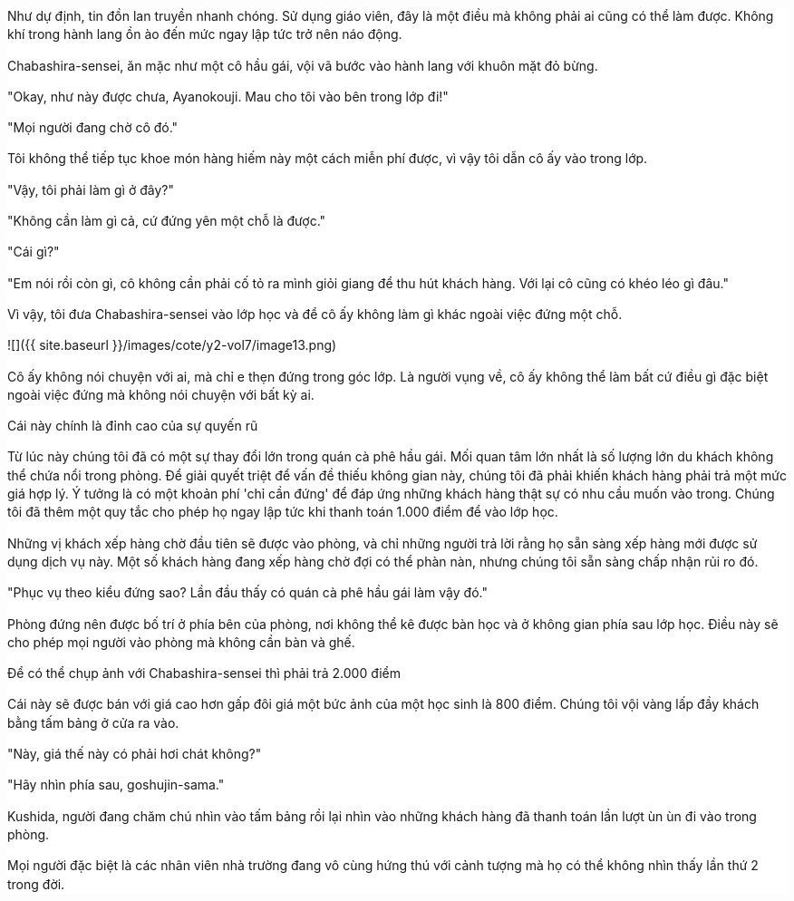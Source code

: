 Như dự định, tin đồn lan truyền nhanh chóng. Sử dụng giáo viên, đây là một điều mà không phải ai cũng có thể làm được. Không khí trong hành lang ồn ào đến mức ngay lập tức trở nên náo động.

Chabashira-sensei, ăn mặc như một cô hầu gái, vội vã bước vào hành lang với khuôn mặt đỏ bừng.

\"Okay, như này được chưa, Ayanokouji. Mau cho tôi vào bên trong lớp đi!\"

\"Mọi người đang chờ cô đó.\"

Tôi không thể tiếp tục khoe món hàng hiếm này một cách miễn phí được, vì vậy tôi dẫn cô ấy vào trong lớp.

\"Vậy, tôi phải làm gì ở đây?\"

\"Không cần làm gì cả, cứ đứng yên một chỗ là được.\"

\"Cái gì?\"

\"Em nói rồi còn gì, cô không cần phải cố tỏ ra mình giỏi giang để thu hút khách hàng. Với lại cô cũng có khéo léo gì đâu.\"

Vì vậy, tôi đưa Chabashira-sensei vào lớp học và để cô ấy không làm gì khác ngoài việc đứng một chỗ.

![]({{ site.baseurl }}/images/cote/y2-vol7/image13.png)

Cô ấy không nói chuyện với ai, mà chỉ e thẹn đứng trong góc lớp. Là người vụng về, cô ấy không thể làm bất cứ điều gì đặc biệt ngoài việc đứng mà không nói chuyện với bất kỳ ai.

Cái này chính là đỉnh cao của sự quyến rũ

Từ lúc này chúng tôi đã có một sự thay đổi lớn trong quán cà phê hầu gái. Mối quan tâm lớn nhất là số lượng lớn du khách không thể chứa nổi trong phòng. Để giải quyết triệt để vấn đề thiếu không gian này, chúng tôi đã phải khiến khách hàng phải trả một mức giá hợp lý. Ý tưởng là có một khoản phí 'chỉ cần đứng' để đáp ứng những khách hàng thật sự có nhu cầu muốn vào trong. Chúng tôi đã thêm một quy tắc cho phép họ ngay lập tức khi thanh toán 1.000 điểm để vào lớp học.

Những vị khách xếp hàng chờ đầu tiên sẽ được vào phòng, và chỉ những người trả lời rằng họ sẵn sàng xếp hàng mới được sử dụng dịch vụ này. Một số khách hàng đang xếp hàng chờ đợi có thể phàn nàn, nhưng chúng tôi sẵn sàng chấp nhận rủi ro đó.

\"Phục vụ theo kiểu đứng sao? Lần đầu thấy có quán cà phê hầu gái làm vậy đó.\"

Phòng đứng nên được bố trí ở phía bên của phòng, nơi không thể kê được bàn học và ở không gian phía sau lớp học. Điều này sẽ cho phép mọi người vào phòng mà không cần bàn và ghế.

Để có thể chụp ảnh với Chabashira-sensei thì phải trả 2.000 điểm

Cái này sẽ được bán với giá cao hơn gấp đôi giá một bức ảnh của một học sinh là 800 điểm. Chúng tôi vội vàng lấp đầy khách bằng tấm bảng ở cửa ra vào.

\"Này, giá thế này có phải hơi chát không?\"

\"Hãy nhìn phía sau, goshujin-sama.\"

Kushida, người đang chăm chú nhìn vào tấm bảng rồi lại nhìn vào những khách hàng đã thanh toán lần lượt ùn ùn đi vào trong phòng.

Mọi người đặc biệt là các nhân viên nhà trường đang vô cùng hứng thú với cảnh tượng mà họ có thể không nhìn thấy lần thứ 2 trong đời.
